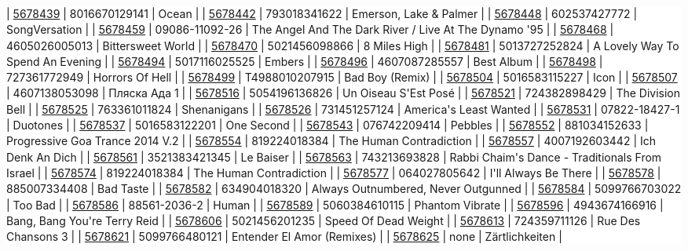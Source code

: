 | [5678439](https://www.discogs.com/release/5678439) | 8016670129141 | Ocean |
| [5678442](https://www.discogs.com/release/5678442) | 793018341622 | Emerson, Lake & Palmer |
| [5678448](https://www.discogs.com/release/5678448) | 602537427772 | SongVersation |
| [5678459](https://www.discogs.com/release/5678459) | 09086-11092-26 | The Angel And The Dark River / Live At The Dynamo '95 |
| [5678468](https://www.discogs.com/release/5678468) | 4605026005013 | Bittersweet World |
| [5678470](https://www.discogs.com/release/5678470) | 5021456098866 | 8 Miles High |
| [5678481](https://www.discogs.com/release/5678481) | 5013727252824 | A Lovely Way To Spend An Evening |
| [5678494](https://www.discogs.com/release/5678494) | 5017116025525 | Embers |
| [5678496](https://www.discogs.com/release/5678496) | 4607087285557 | Best Album |
| [5678498](https://www.discogs.com/release/5678498) | 727361772949 | Horrors Of Hell |
| [5678499](https://www.discogs.com/release/5678499) | T4988010207915 | Bad Boy (Remix) |
| [5678504](https://www.discogs.com/release/5678504) | 5016583115227 | Icon |
| [5678507](https://www.discogs.com/release/5678507) | 4607138053098 | Пляска Ада 1 |
| [5678516](https://www.discogs.com/release/5678516) | 5054196136826 | Un Oiseau S'Est Posé |
| [5678521](https://www.discogs.com/release/5678521) | 724382898429 | The Division Bell |
| [5678525](https://www.discogs.com/release/5678525) | 763361011824 | Shenanigans |
| [5678526](https://www.discogs.com/release/5678526) | 731451257124 | America's Least Wanted |
| [5678531](https://www.discogs.com/release/5678531) | 07822-18427-1 | Duotones |
| [5678537](https://www.discogs.com/release/5678537) | 5016583122201 | One Second |
| [5678543](https://www.discogs.com/release/5678543) | 076742209414 | Pebbles |
| [5678552](https://www.discogs.com/release/5678552) | 881034152633 | Progressive Goa Trance 2014 V.2 |
| [5678554](https://www.discogs.com/release/5678554) | 819224018384 | The Human Contradiction |
| [5678557](https://www.discogs.com/release/5678557) | 4007192603442 | Ich Denk An Dich |
| [5678561](https://www.discogs.com/release/5678561) | 3521383421345 | Le Baiser |
| [5678563](https://www.discogs.com/release/5678563) | 743213693828 | Rabbi Chaim's Dance - Traditionals From Israel |
| [5678574](https://www.discogs.com/release/5678574) | 819224018384 | The Human Contradiction |
| [5678577](https://www.discogs.com/release/5678577) | 064027805642 | I'll Always Be There |
| [5678578](https://www.discogs.com/release/5678578) | 885007334408 | Bad Taste |
| [5678582](https://www.discogs.com/release/5678582) | 634904018320 | Always Outnumbered, Never Outgunned |
| [5678584](https://www.discogs.com/release/5678584) | 5099766703022 | Too Bad |
| [5678586](https://www.discogs.com/release/5678586) | 88561-2036-2 | Human |
| [5678589](https://www.discogs.com/release/5678589) | 5060384610115 | Phantom Vibrate |
| [5678596](https://www.discogs.com/release/5678596) | 4943674166916 | Bang, Bang You're Terry Reid |
| [5678606](https://www.discogs.com/release/5678606) | 5021456201235 | Speed Of Dead Weight |
| [5678613](https://www.discogs.com/release/5678613) | 724359711126 | Rue Des Chansons 3 |
| [5678621](https://www.discogs.com/release/5678621) | 5099766480121 | Entender El Amor (Remixes) |
| [5678625](https://www.discogs.com/release/5678625) | none | Zärtlichkeiten |